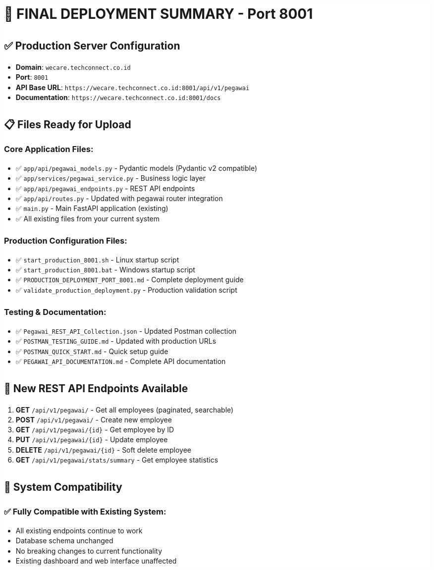 # 🚀 FINAL DEPLOYMENT SUMMARY - Port 8001

## ✅ **Production Server Configuration**
- **Domain**: `wecare.techconnect.co.id`
- **Port**: `8001`
- **API Base URL**: `https://wecare.techconnect.co.id:8001/api/v1/pegawai`
- **Documentation**: `https://wecare.techconnect.co.id:8001/docs`

## 📋 **Files Ready for Upload**

### **Core Application Files:**
- ✅ `app/api/pegawai_models.py` - Pydantic models (Pydantic v2 compatible)
- ✅ `app/services/pegawai_service.py` - Business logic layer
- ✅ `app/api/pegawai_endpoints.py` - REST API endpoints
- ✅ `app/api/routes.py` - Updated with pegawai router integration
- ✅ `main.py` - Main FastAPI application (existing)
- ✅ All existing files from your current system

### **Production Configuration Files:**
- ✅ `start_production_8001.sh` - Linux startup script
- ✅ `start_production_8001.bat` - Windows startup script
- ✅ `PRODUCTION_DEPLOYMENT_PORT_8001.md` - Complete deployment guide
- ✅ `validate_production_deployment.py` - Production validation script

### **Testing & Documentation:**
- ✅ `Pegawai_REST_API_Collection.json` - Updated Postman collection
- ✅ `POSTMAN_TESTING_GUIDE.md` - Updated with production URLs
- ✅ `POSTMAN_QUICK_START.md` - Quick setup guide
- ✅ `PEGAWAI_API_DOCUMENTATION.md` - Complete API documentation

## 🎯 **New REST API Endpoints Available**

1. **GET** `/api/v1/pegawai/` - Get all employees (paginated, searchable)
2. **POST** `/api/v1/pegawai/` - Create new employee
3. **GET** `/api/v1/pegawai/{id}` - Get employee by ID
4. **PUT** `/api/v1/pegawai/{id}` - Update employee
5. **DELETE** `/api/v1/pegawai/{id}` - Soft delete employee
6. **GET** `/api/v1/pegawai/stats/summary` - Get employee statistics

## 🔧 **System Compatibility**

### **✅ Fully Compatible with Existing System:**
- All existing endpoints continue to work
- Database schema unchanged
- No breaking changes to current functionality
- Existing dashboard and web interface unaffected
